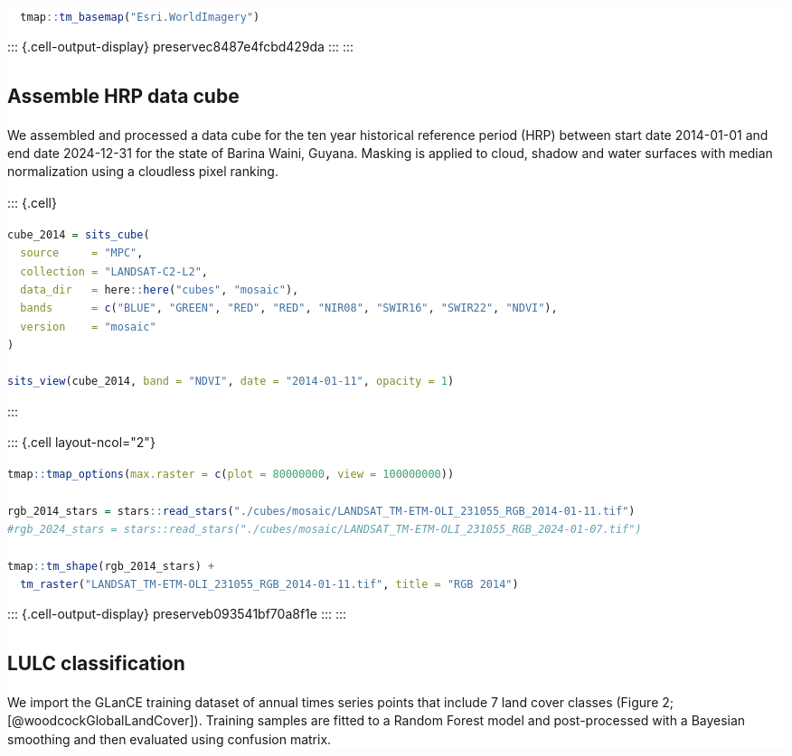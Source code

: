 ```{.r .cell-code}
  tmap::tm_basemap("Esri.WorldImagery")
```

::: {.cell-output-display}
preservec8487e4fcbd429da
:::
:::


## Assemble HRP data cube

We assembled and processed a data cube for the ten year historical reference period (HRP) between start date 2014-01-01 and end date 2024-12-31 for the state of Barina Waini, Guyana. Masking is applied to cloud, shadow and water surfaces with median normalization using a cloudless pixel ranking.


::: {.cell}

```{.r .cell-code}
cube_2014 = sits_cube(
  source     = "MPC",
  collection = "LANDSAT-C2-L2",
  data_dir   = here::here("cubes", "mosaic"),
  bands      = c("BLUE", "GREEN", "RED", "RED", "NIR08", "SWIR16", "SWIR22", "NDVI"),
  version    = "mosaic"
)

sits_view(cube_2014, band = "NDVI", date = "2014-01-11", opacity = 1)
```
:::

::: {.cell layout-ncol="2"}

```{.r .cell-code}
tmap::tmap_options(max.raster = c(plot = 80000000, view = 100000000))

rgb_2014_stars = stars::read_stars("./cubes/mosaic/LANDSAT_TM-ETM-OLI_231055_RGB_2014-01-11.tif")
#rgb_2024_stars = stars::read_stars("./cubes/mosaic/LANDSAT_TM-ETM-OLI_231055_RGB_2024-01-07.tif")

tmap::tm_shape(rgb_2014_stars) +
  tm_raster("LANDSAT_TM-ETM-OLI_231055_RGB_2014-01-11.tif", title = "RGB 2014") 
```

::: {.cell-output-display}
preserveb093541bf70a8f1e
:::
:::


## LULC classification

We import the GLanCE training dataset of annual times series points that include 7 land cover classes (Figure 2; [@woodcockGlobalLandCover]). Training samples are fitted to a Random Forest model and post-processed with a Bayesian smoothing and then evaluated using confusion matrix.
